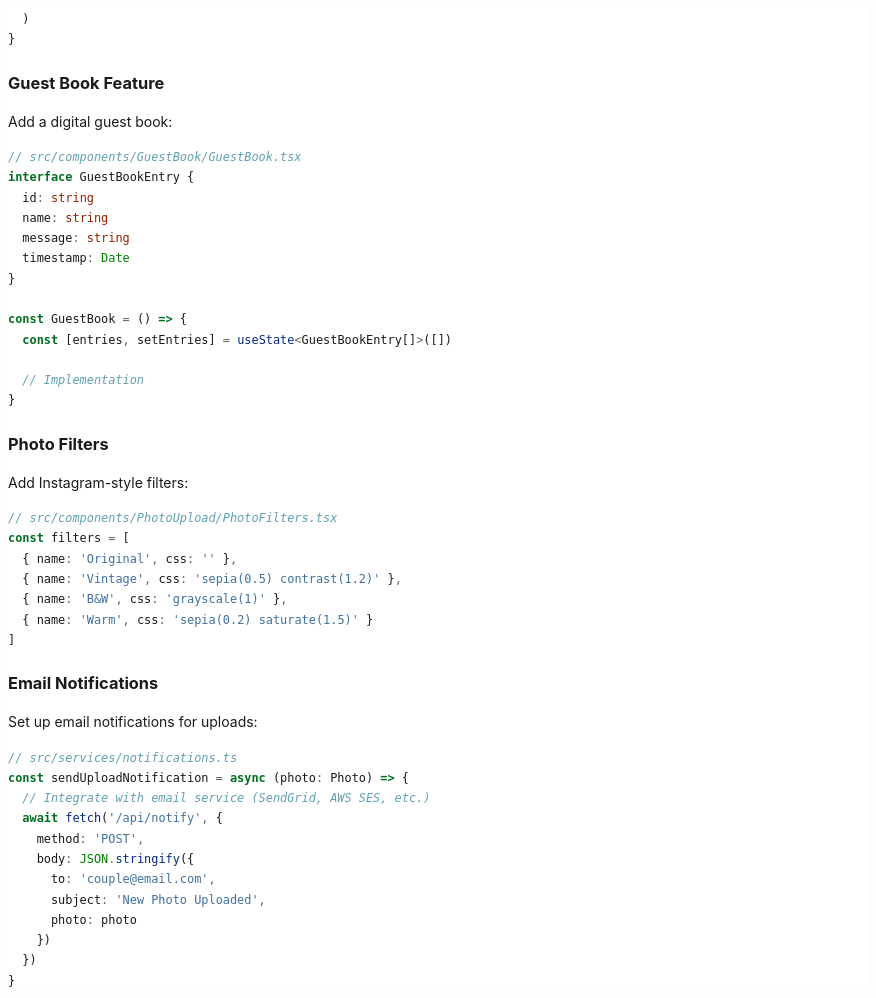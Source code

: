 ```typescript
  )
}
```

### Guest Book Feature

Add a digital guest book:

```typescript
// src/components/GuestBook/GuestBook.tsx
interface GuestBookEntry {
  id: string
  name: string
  message: string
  timestamp: Date
}

const GuestBook = () => {
  const [entries, setEntries] = useState<GuestBookEntry[]>([])

  // Implementation
}
```

### Photo Filters

Add Instagram-style filters:

```typescript
// src/components/PhotoUpload/PhotoFilters.tsx
const filters = [
  { name: 'Original', css: '' },
  { name: 'Vintage', css: 'sepia(0.5) contrast(1.2)' },
  { name: 'B&W', css: 'grayscale(1)' },
  { name: 'Warm', css: 'sepia(0.2) saturate(1.5)' }
]
```

### Email Notifications

Set up email notifications for uploads:

```typescript
// src/services/notifications.ts
const sendUploadNotification = async (photo: Photo) => {
  // Integrate with email service (SendGrid, AWS SES, etc.)
  await fetch('/api/notify', {
    method: 'POST',
    body: JSON.stringify({
      to: 'couple@email.com',
      subject: 'New Photo Uploaded',
      photo: photo
    })
  })
}
```
